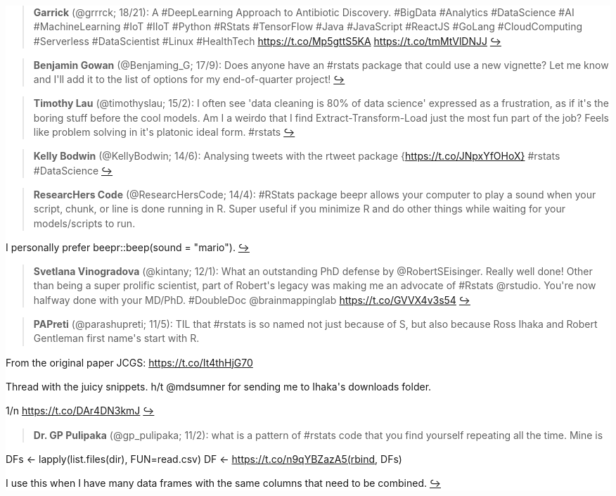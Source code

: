 


> **Garrick** (@grrrck; 18/21): A #DeepLearning Approach to Antibiotic Discovery. #BigData #Analytics #DataScience #AI #MachineLearning #IoT #IIoT #Python #RStats #TensorFlow #Java #JavaScript #ReactJS #GoLang #CloudComputing #Serverless #DataScientist #Linux #HealthTech 
https://t.co/Mp5gttS5KA https://t.co/tmMtVlDNJJ  [&#8618;](https://twitter.com/dataandme/status/1230623038191702016)




> **Benjamin Gowan** (@Benjaming_G; 17/9): Does anyone have an #rstats package that could use a new vignette? Let me know and I'll add it to the list of options for my end-of-quarter project!  [&#8618;](https://twitter.com/dataandme/status/1230651259599720448)




> **Timothy Lau** (@timothyslau; 15/2): I often see 'data cleaning is 80% of data science' expressed as a frustration, as if it's the boring stuff before the cool models. Am I a weirdo that I find Extract-Transform-Load just the most fun part of the job? Feels like problem solving in it's platonic ideal form. #rstats  [&#8618;](https://twitter.com/dataandme/status/1230636416159252481)




> **Kelly Bodwin** (@KellyBodwin; 14/6): Analysing tweets with the rtweet package  {https://t.co/JNpxYfOHoX} #rstats #DataScience  [&#8618;](https://twitter.com/dataandme/status/1230675813374287872)




> **ResearcHers Code** (@ResearcHersCode; 14/4): #RStats package beepr allows your computer to play a sound when your script, chunk, or line is done running in R. Super useful if you minimize R and do other things while waiting for your models/scripts to run.
>
I personally prefer beepr::beep(sound = "mario").  [&#8618;](https://twitter.com/dataandme/status/1230622338623975424)




> **Svetlana Vinogradova** (@kintany; 12/1): What an outstanding PhD defense by @RobertSEisinger. Really well done! Other than being a super prolific scientist, part of Robert's legacy was making me an advocate of #Rstats @rstudio. You're now halfway done with your MD/PhD. #DoubleDoc @brainmappinglab https://t.co/GVVX4v3s54  [&#8618;](https://twitter.com/dataandme/status/1230603890250395648)




> **PAPreti** (@parashupreti; 11/5): TIL that #rstats is so named not just because of S, but also because Ross Ihaka and Robert Gentleman first name's start with R.
>
From the original paper JCGS: https://t.co/It4thHjG70
>
Thread with the juicy snippets.  h/t @mdsumner for sending me to Ihaka's downloads folder.
>
1/n https://t.co/DAr4DN3kmJ  [&#8618;](https://twitter.com/dataandme/status/1230625231972204546)




> **Dr. GP Pulipaka** (@gp_pulipaka; 11/2): what is a pattern of #rstats code that you find yourself repeating all the time.  Mine is 
>
DFs &lt;- lapply(list.files(dir), FUN=read.csv)
DF &lt;- https://t.co/n9qYBZazA5(rbind, DFs)
>
I use this when I have many data frames with the same columns that need to be combined.  [&#8618;](https://twitter.com/dataandme/status/1230597010237087744)
